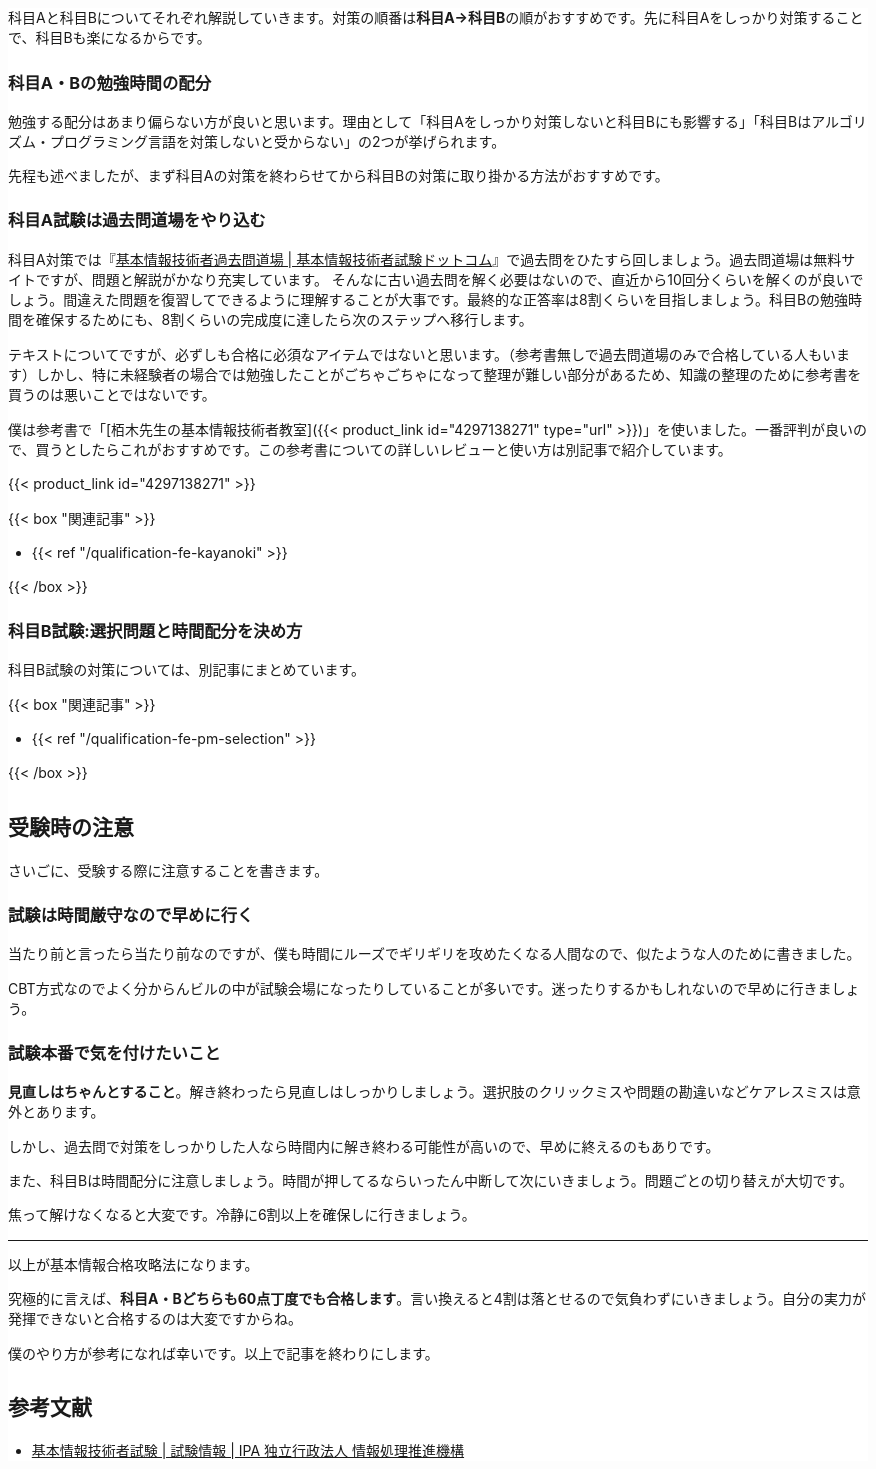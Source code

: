 科目Aと科目Bについてそれぞれ解説していきます。対策の順番は**科目A→科目B**の順がおすすめです。先に科目Aをしっかり対策することで、科目Bも楽になるからです。

### 科目A・Bの勉強時間の配分

勉強する配分はあまり偏らない方が良いと思います。理由として「科目Aをしっかり対策しないと科目Bにも影響する」「科目Bはアルゴリズム・プログラミング言語を対策しないと受からない」の2つが挙げられます。

先程も述べましたが、まず科目Aの対策を終わらせてから科目Bの対策に取り掛かる方法がおすすめです。

### 科目A試験は過去問道場をやり込む

科目A対策では『[基本情報技術者過去問道場 | 基本情報技術者試験ドットコム](https://www.fe-siken.com/fekakomon.php)』で過去問をひたすら回しましょう。過去問道場は無料サイトですが、問題と解説がかなり充実しています。 そんなに古い過去問を解く必要はないので、直近から10回分くらいを解くのが良いでしょう。間違えた問題を復習してできるように理解することが大事です。最終的な正答率は8割くらいを目指しましょう。科目Bの勉強時間を確保するためにも、8割くらいの完成度に達したら次のステップへ移行します。

テキストについてですが、必ずしも合格に必須なアイテムではないと思います。（参考書無しで過去問道場のみで合格している人もいます）しかし、特に未経験者の場合では勉強したことがごちゃごちゃになって整理が難しい部分があるため、知識の整理のために参考書を買うのは悪いことではないです。

僕は参考書で「[栢木先生の基本情報技術者教室]({{< product_link id="4297138271" type="url" >}})」を使いました。一番評判が良いので、買うとしたらこれがおすすめです。この参考書についての詳しいレビューと使い方は別記事で紹介しています。

{{< product_link id="4297138271" >}}

{{< box "関連記事" >}}
<ul>
<li>{{< ref "/qualification-fe-kayanoki" >}}</li>
</ul>
{{< /box >}}

### 科目B試験:選択問題と時間配分を決め方

科目B試験の対策については、別記事にまとめています。

{{< box "関連記事" >}}
<ul>
<li>{{< ref "/qualification-fe-pm-selection" >}}</li>
</ul>
{{< /box >}}

## 受験時の注意

さいごに、受験する際に注意することを書きます。

### 試験は時間厳守なので早めに行く

当たり前と言ったら当たり前なのですが、僕も時間にルーズでギリギリを攻めたくなる人間なので、似たような人のために書きました。

CBT方式なのでよく分からんビルの中が試験会場になったりしていることが多いです。迷ったりするかもしれないので早めに行きましょう。

### 試験本番で気を付けたいこと

**見直しはちゃんとすること**。解き終わったら見直しはしっかりしましょう。選択肢のクリックミスや問題の勘違いなどケアレスミスは意外とあります。

しかし、過去問で対策をしっかりした人なら時間内に解き終わる可能性が高いので、早めに終えるのもありです。

また、科目Bは時間配分に注意しましょう。時間が押してるならいったん中断して次にいきましょう。問題ごとの切り替えが大切です。

焦って解けなくなると大変です。冷静に6割以上を確保しに行きましょう。

* * *

以上が基本情報合格攻略法になります。

究極的に言えば、**科目A・Bどちらも60点丁度でも合格します**。言い換えると4割は落とせるので気負わずにいきましょう。自分の実力が発揮できないと合格するのは大変ですからね。

僕のやり方が参考になれば幸いです。以上で記事を終わりにします。

## 参考文献

* [基本情報技術者試験 | 試験情報 | IPA 独立行政法人 情報処理推進機構](https://www.ipa.go.jp/shiken/kubun/fe.html)